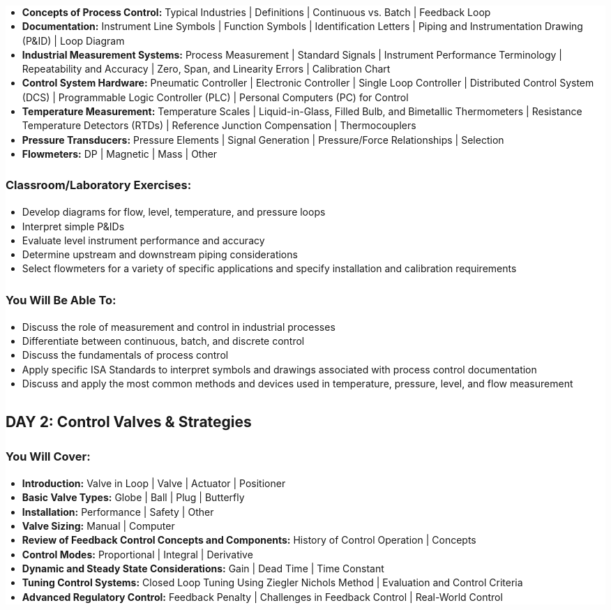 - **Concepts of Process Control:** Typical Industries | Definitions | Continuous vs. Batch | Feedback Loop
- **Documentation:** Instrument Line Symbols | Function  Symbols | Identification Letters | Piping and Instrumentation Drawing  (P&ID) | Loop Diagram
- **Industrial Measurement Systems:** Process  Measurement | Standard Signals | Instrument Performance Terminology |  Repeatability and Accuracy | Zero, Span, and Linearity Errors |  Calibration Chart
- **Control System Hardware:** Pneumatic Controller |  Electronic Controller | Single Loop Controller | Distributed Control  System (DCS) | Programmable Logic Controller (PLC) | Personal Computers  (PC) for Control
- **Temperature Measurement:** Temperature Scales |  Liquid-in-Glass, Filled Bulb, and Bimetallic Thermometers | Resistance  Temperature Detectors (RTDs) | Reference Junction Compensation |  Thermocouplers
- **Pressure Transducers:** Pressure Elements | Signal Generation | Pressure/Force Relationships | Selection
- **Flowmeters:** DP | Magnetic | Mass | Other

### Classroom/Laboratory Exercises:

- Develop diagrams for flow, level, temperature, and pressure loops
- Interpret simple P&IDs
- Evaluate level instrument performance and accuracy
- Determine upstream and downstream piping considerations
- Select flowmeters for a variety of specific applications and specify installation and calibration requirements

### You Will Be Able To:

- Discuss the role of measurement and control in industrial processes
- Differentiate between continuous, batch, and discrete control
- Discuss the fundamentals of process control
- Apply specific ISA Standards to interpret symbols and drawings associated with process control documentation
- Discuss and apply the most common methods and devices used in temperature, pressure, level, and flow measurement

## DAY 2: Control Valves & Strategies

### You Will Cover:

- **Introduction:** Valve in Loop | Valve | Actuator | Positioner 
- **Basic Valve Types:** Globe | Ball | Plug | Butterfly 
- **Installation:** Performance | Safety | Other 
- **Valve Sizing:** Manual | Computer 
- **Review of Feedback Control Concepts and Components:** History of Control Operation | Concepts
- **Control Modes:** Proportional | Integral | Derivative
- **Dynamic and Steady State Considerations:** Gain | Dead Time | Time Constant
- **Tuning Control Systems:** Closed Loop Tuning Using Ziegler Nichols Method | Evaluation and Control Criteria
- **Advanced Regulatory Control:** Feedback Penalty | Challenges in Feedback Control | Real-World Control
